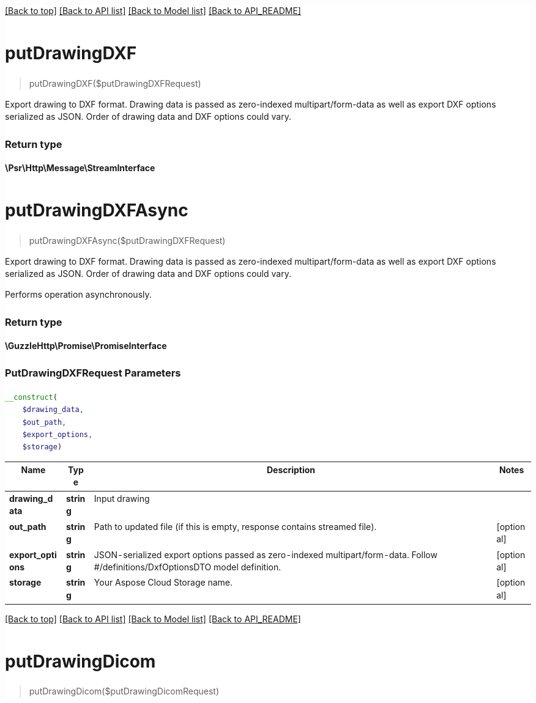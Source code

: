 [[Back to top]](#) [[Back to API list]](API_README.md#documentation-for-api-endpoints) [[Back to Model list]](API_README.md#documentation-for-models) [[Back to API_README]](API_README.md)

<a name="putdrawingdxf"></a>
# **putDrawingDXF**
> putDrawingDXF($putDrawingDXFRequest)

Export drawing to DXF format. Drawing data is passed as zero-indexed multipart/form-data as well as export DXF options serialized as JSON. Order of drawing data and DXF options could vary.

### Return type

**\Psr\Http\Message\StreamInterface**

<a name="putdrawingdxfasync"></a>
# **putDrawingDXFAsync**
> putDrawingDXFAsync($putDrawingDXFRequest)

Export drawing to DXF format. Drawing data is passed as zero-indexed multipart/form-data as well as export DXF options serialized as JSON. Order of drawing data and DXF options could vary.

Performs operation asynchronously.

### Return type

**\GuzzleHttp\Promise\PromiseInterface**

### **PutDrawingDXFRequest** Parameters
```php
__construct(
    $drawing_data, 
    $out_path, 
    $export_options, 
    $storage)
```

Name | Type | Description  | Notes
------------- | ------------- | ------------- | -------------
 **drawing_data** | **string**| Input drawing |
 **out_path** | **string**| Path to updated file (if this is empty, response contains streamed file). | [optional]
 **export_options** | **string**| JSON-serialized export options passed as zero-indexed multipart/form-data. Follow #/definitions/DxfOptionsDTO model definition. | [optional]
 **storage** | **string**| Your Aspose Cloud Storage name. | [optional]

[[Back to top]](#) [[Back to API list]](API_README.md#documentation-for-api-endpoints) [[Back to Model list]](API_README.md#documentation-for-models) [[Back to API_README]](API_README.md)

<a name="putdrawingdicom"></a>
# **putDrawingDicom**
> putDrawingDicom($putDrawingDicomRequest)
